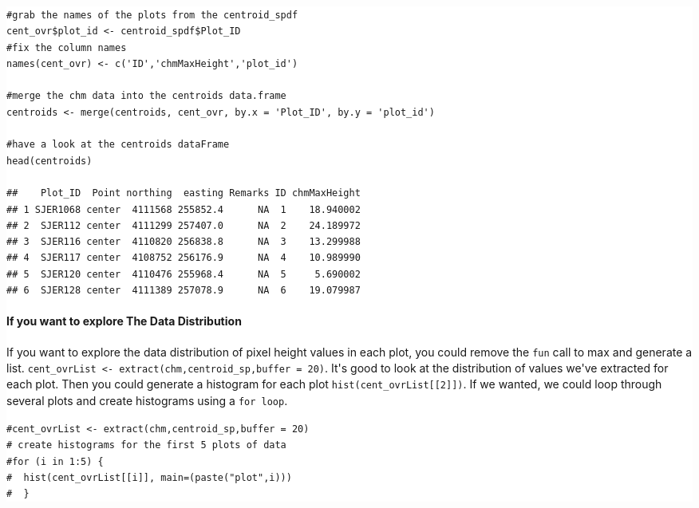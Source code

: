    #grab the names of the plots from the centroid_spdf
    cent_ovr$plot_id <- centroid_spdf$Plot_ID  
    #fix the column names
    names(cent_ovr) <- c('ID','chmMaxHeight','plot_id')
    
    #merge the chm data into the centroids data.frame
    centroids <- merge(centroids, cent_ovr, by.x = 'Plot_ID', by.y = 'plot_id')
    
    #have a look at the centroids dataFrame
    head(centroids)

    ##    Plot_ID  Point northing  easting Remarks ID chmMaxHeight
    ## 1 SJER1068 center  4111568 255852.4      NA  1    18.940002
    ## 2  SJER112 center  4111299 257407.0      NA  2    24.189972
    ## 3  SJER116 center  4110820 256838.8      NA  3    13.299988
    ## 4  SJER117 center  4108752 256176.9      NA  4    10.989990
    ## 5  SJER120 center  4110476 255968.4      NA  5     5.690002
    ## 6  SJER128 center  4111389 257078.9      NA  6    19.079987

#### If you want to explore The Data Distribution

If you want to explore the data distribution of pixel height values in each plot, 
you could remove the `fun` call to max and generate a list. 
`cent_ovrList <- extract(chm,centroid_sp,buffer = 20)`. It's good to look at the 
distribution of values we've extracted for each plot. Then you could generate a 
histogram for each plot `hist(cent_ovrList[[2]])`. If we wanted, we could loop 
through several plots and create histograms using a `for loop`.


    #cent_ovrList <- extract(chm,centroid_sp,buffer = 20)
    # create histograms for the first 5 plots of data
    #for (i in 1:5) {
    #  hist(cent_ovrList[[i]], main=(paste("plot",i)))
    #  }
